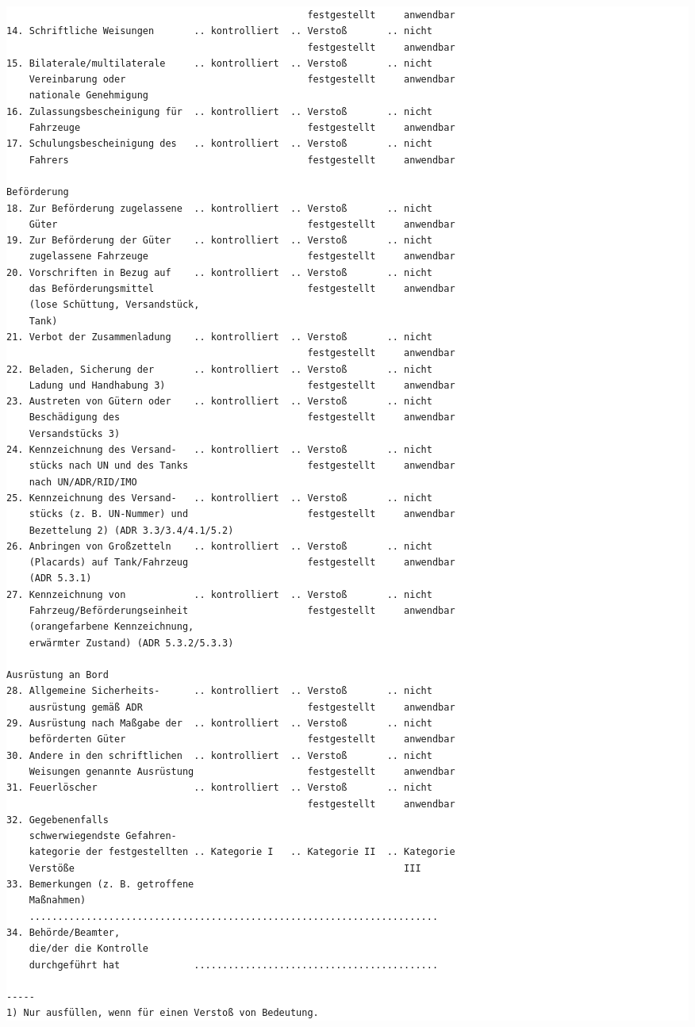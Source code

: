 ```
                                                     festgestellt     anwendbar
14. Schriftliche Weisungen       .. kontrolliert  .. Verstoß       .. nicht
                                                     festgestellt     anwendbar
15. Bilaterale/multilaterale     .. kontrolliert  .. Verstoß       .. nicht
    Vereinbarung oder                                festgestellt     anwendbar
    nationale Genehmigung
16. Zulassungsbescheinigung für  .. kontrolliert  .. Verstoß       .. nicht
    Fahrzeuge                                        festgestellt     anwendbar
17. Schulungsbescheinigung des   .. kontrolliert  .. Verstoß       .. nicht
    Fahrers                                          festgestellt     anwendbar
 
Beförderung
18. Zur Beförderung zugelassene  .. kontrolliert  .. Verstoß       .. nicht
    Güter                                            festgestellt     anwendbar
19. Zur Beförderung der Güter    .. kontrolliert  .. Verstoß       .. nicht
    zugelassene Fahrzeuge                            festgestellt     anwendbar
20. Vorschriften in Bezug auf    .. kontrolliert  .. Verstoß       .. nicht
    das Beförderungsmittel                           festgestellt     anwendbar
    (lose Schüttung, Versandstück,
    Tank)
21. Verbot der Zusammenladung    .. kontrolliert  .. Verstoß       .. nicht
                                                     festgestellt     anwendbar
22. Beladen, Sicherung der       .. kontrolliert  .. Verstoß       .. nicht
    Ladung und Handhabung 3)                         festgestellt     anwendbar
23. Austreten von Gütern oder    .. kontrolliert  .. Verstoß       .. nicht
    Beschädigung des                                 festgestellt     anwendbar
    Versandstücks 3)
24. Kennzeichnung des Versand-   .. kontrolliert  .. Verstoß       .. nicht
    stücks nach UN und des Tanks                     festgestellt     anwendbar
    nach UN/ADR/RID/IMO
25. Kennzeichnung des Versand-   .. kontrolliert  .. Verstoß       .. nicht
    stücks (z. B. UN-Nummer) und                     festgestellt     anwendbar
    Bezettelung 2) (ADR 3.3/3.4/4.1/5.2)
26. Anbringen von Großzetteln    .. kontrolliert  .. Verstoß       .. nicht
    (Placards) auf Tank/Fahrzeug                     festgestellt     anwendbar
    (ADR 5.3.1)
27. Kennzeichnung von            .. kontrolliert  .. Verstoß       .. nicht
    Fahrzeug/Beförderungseinheit                     festgestellt     anwendbar
    (orangefarbene Kennzeichnung,
    erwärmter Zustand) (ADR 5.3.2/5.3.3)
 
Ausrüstung an Bord
28. Allgemeine Sicherheits-      .. kontrolliert  .. Verstoß       .. nicht
    ausrüstung gemäß ADR                             festgestellt     anwendbar
29. Ausrüstung nach Maßgabe der  .. kontrolliert  .. Verstoß       .. nicht
    beförderten Güter                                festgestellt     anwendbar
30. Andere in den schriftlichen  .. kontrolliert  .. Verstoß       .. nicht
    Weisungen genannte Ausrüstung                    festgestellt     anwendbar
31. Feuerlöscher                 .. kontrolliert  .. Verstoß       .. nicht
                                                     festgestellt     anwendbar
32. Gegebenenfalls
    schwerwiegendste Gefahren-
    kategorie der festgestellten .. Kategorie I   .. Kategorie II  .. Kategorie
    Verstöße                                                          III
33. Bemerkungen (z. B. getroffene
    Maßnahmen)
    ........................................................................
34. Behörde/Beamter,
    die/der die Kontrolle
    durchgeführt hat             ...........................................
 
-----
1) Nur ausfüllen, wenn für einen Verstoß von Bedeutung.
```